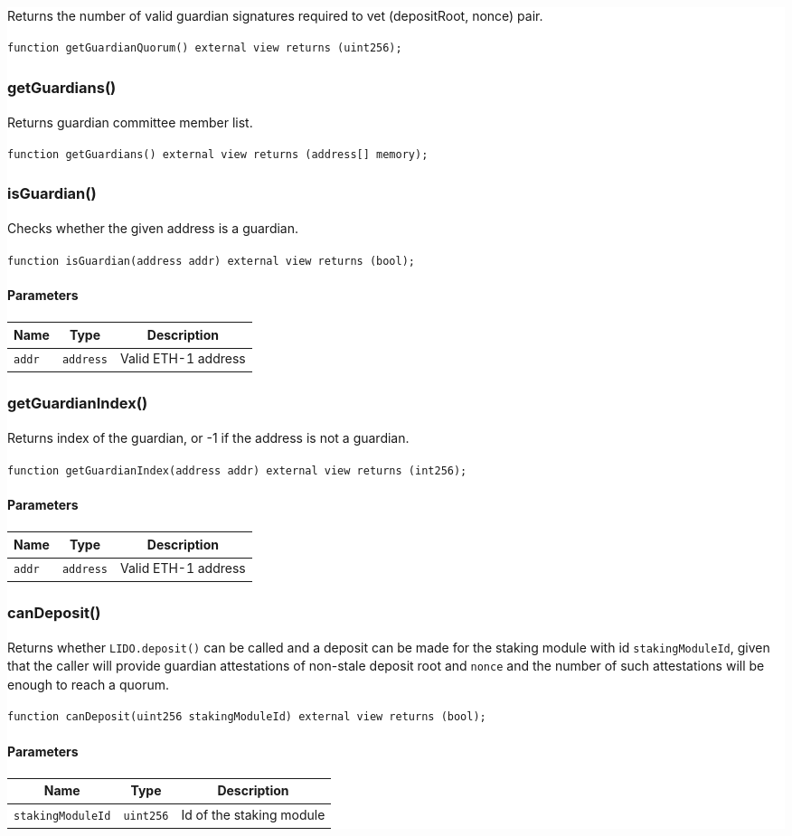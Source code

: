 Returns the number of valid guardian signatures required to vet (depositRoot, nonce) pair.

```solidity
function getGuardianQuorum() external view returns (uint256);
```

### getGuardians()

Returns guardian committee member list.

```solidity
function getGuardians() external view returns (address[] memory);
```

### isGuardian()

Checks whether the given address is a guardian.

```solidity
function isGuardian(address addr) external view returns (bool);
```

#### Parameters

| Name   | Type      | Description                        |
| ------ | --------- | ---------------------------------- |
| `addr` | `address` | Valid ETH-1 address                |

### getGuardianIndex()

Returns index of the guardian, or -1 if the address is not a guardian.

```solidity
function getGuardianIndex(address addr) external view returns (int256);
```

#### Parameters

| Name   | Type      | Description                        |
| ------ | --------- | ---------------------------------- |
| `addr` | `address` | Valid ETH-1 address                |

### canDeposit()

Returns whether `LIDO.deposit()` can be called and a deposit can be made for the staking module with
id `stakingModuleId`, given that the caller will provide guardian attestations of non-stale deposit
root and `nonce` and the number of such attestations will be enough to reach a quorum.

```solidity
function canDeposit(uint256 stakingModuleId) external view returns (bool);
```

#### Parameters

| Name              | Type      | Description              |
| ----------------- | --------- | ------------------------ |
| `stakingModuleId` | `uint256` | Id of the staking module |
